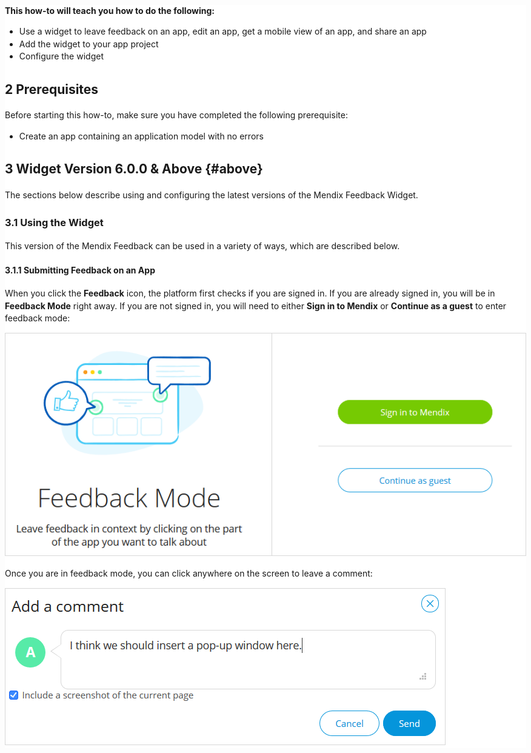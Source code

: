 **This how-to will teach you how to do the following:**

* Use a widget to leave feedback on an app, edit an app, get a mobile view of an app, and share an app
* Add the widget to your app project
* Configure the widget

## 2 Prerequisites

Before starting this how-to, make sure you have completed the following prerequisite:

* Create an app containing an application model with no errors

## 3 Widget Version 6.0.0 & Above {#above}

The sections below describe using and configuring the latest versions of the Mendix Feedback Widget.

### 3.1 Using the Widget

This version of the Mendix Feedback can be used in a variety of ways, which are described below.

#### 3.1.1 Submitting Feedback on an App

When you click the **Feedback** icon, the platform first checks if you are signed in. If you are already signed in, you will be in **Feedback Mode** right away. If you are not signed in, you will need to either **Sign in to Mendix** or **Continue as a guest** to enter feedback mode:

![](attachments/feedback/feedback-mode.png)

Once you are in feedback mode, you can click anywhere on the screen to leave a comment:

![](attachments/feedback/add-comment.png)
